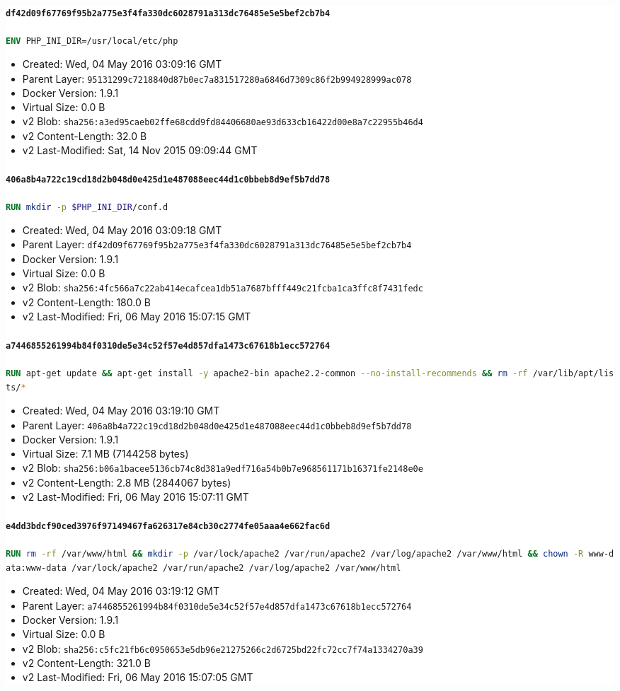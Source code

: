 #### `df42d09f67769f95b2a775e3f4fa330dc6028791a313dc76485e5e5bef2cb7b4`

```dockerfile
ENV PHP_INI_DIR=/usr/local/etc/php
```

-	Created: Wed, 04 May 2016 03:09:16 GMT
-	Parent Layer: `95131299c7218840d87b0ec7a831517280a6846d7309c86f2b994928999ac078`
-	Docker Version: 1.9.1
-	Virtual Size: 0.0 B
-	v2 Blob: `sha256:a3ed95caeb02ffe68cdd9fd84406680ae93d633cb16422d00e8a7c22955b46d4`
-	v2 Content-Length: 32.0 B
-	v2 Last-Modified: Sat, 14 Nov 2015 09:09:44 GMT

#### `406a8b4a722c19cd18d2b048d0e425d1e487088eec44d1c0bbeb8d9ef5b7dd78`

```dockerfile
RUN mkdir -p $PHP_INI_DIR/conf.d
```

-	Created: Wed, 04 May 2016 03:09:18 GMT
-	Parent Layer: `df42d09f67769f95b2a775e3f4fa330dc6028791a313dc76485e5e5bef2cb7b4`
-	Docker Version: 1.9.1
-	Virtual Size: 0.0 B
-	v2 Blob: `sha256:4fc566a7c22ab414ecafcea1db51a7687bfff449c21fcba1ca3ffc8f7431fedc`
-	v2 Content-Length: 180.0 B
-	v2 Last-Modified: Fri, 06 May 2016 15:07:15 GMT

#### `a7446855261994b84f0310de5e34c52f57e4d857dfa1473c67618b1ecc572764`

```dockerfile
RUN apt-get update && apt-get install -y apache2-bin apache2.2-common --no-install-recommends && rm -rf /var/lib/apt/lists/*
```

-	Created: Wed, 04 May 2016 03:19:10 GMT
-	Parent Layer: `406a8b4a722c19cd18d2b048d0e425d1e487088eec44d1c0bbeb8d9ef5b7dd78`
-	Docker Version: 1.9.1
-	Virtual Size: 7.1 MB (7144258 bytes)
-	v2 Blob: `sha256:b06a1bacee5136cb74c8d381a9edf716a54b0b7e968561171b16371fe2148e0e`
-	v2 Content-Length: 2.8 MB (2844067 bytes)
-	v2 Last-Modified: Fri, 06 May 2016 15:07:11 GMT

#### `e4dd3bdcf90ced3976f97149467fa626317e84cb30c2774fe05aaa4e662fac6d`

```dockerfile
RUN rm -rf /var/www/html && mkdir -p /var/lock/apache2 /var/run/apache2 /var/log/apache2 /var/www/html && chown -R www-data:www-data /var/lock/apache2 /var/run/apache2 /var/log/apache2 /var/www/html
```

-	Created: Wed, 04 May 2016 03:19:12 GMT
-	Parent Layer: `a7446855261994b84f0310de5e34c52f57e4d857dfa1473c67618b1ecc572764`
-	Docker Version: 1.9.1
-	Virtual Size: 0.0 B
-	v2 Blob: `sha256:c5fc21fb6c0950653e5db96e21275266c2d6725bd22fc72cc7f74a1334270a39`
-	v2 Content-Length: 321.0 B
-	v2 Last-Modified: Fri, 06 May 2016 15:07:05 GMT
